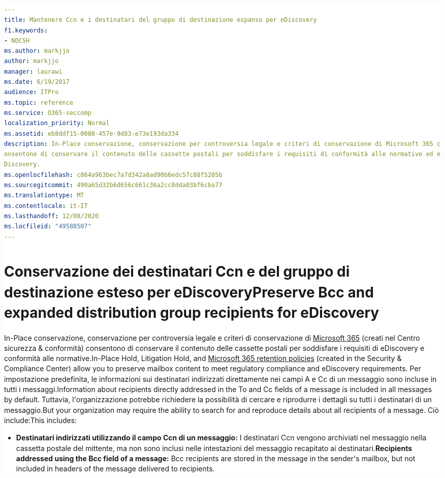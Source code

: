 ```yaml
---
title: Mantenere Ccn e i destinatari del gruppo di destinazione espanso per eDiscovery
f1.keywords:
- NOCSH
ms.author: markjjo
author: markjjo
manager: laurawi
ms.date: 6/19/2017
audience: ITPro
ms.topic: reference
ms.service: O365-seccomp
localization_priority: Normal
ms.assetid: eb8ddf15-0080-457e-9d83-e73e193da334
description: In-Place conservazione, conservazione per controversia legale e criteri di conservazione di Microsoft 365 consentono di conservare il contenuto delle cassette postali per soddisfare i requisiti di conformità alle normative ed eDiscovery.
ms.openlocfilehash: c864a963bec7a7d342a8ad90b6edc57c88f5205b
ms.sourcegitcommit: 490a65d32b6d656c661c36a2cc8dda03bf6cba77
ms.translationtype: MT
ms.contentlocale: it-IT
ms.lasthandoff: 12/08/2020
ms.locfileid: "49588507"
---
```

# <a name="preserve-bcc-and-expanded-distribution-group-recipients-for-ediscovery"></a><span data-ttu-id="d03d5-103">Conservazione dei destinatari Ccn e del gruppo di destinazione esteso per eDiscovery</span><span class="sxs-lookup"><span data-stu-id="d03d5-103">Preserve Bcc and expanded distribution group recipients for eDiscovery</span></span>
  
<span data-ttu-id="d03d5-104">In-Place conservazione, conservazione per controversia legale e criteri di conservazione di [Microsoft 365](https://go.microsoft.com/fwlink/?LinkID=827811) (creati nel Centro sicurezza & conformità) consentono di conservare il contenuto delle cassette postali per soddisfare i requisiti di eDiscovery e conformità alle normative.</span><span class="sxs-lookup"><span data-stu-id="d03d5-104">In-Place Hold, Litigation Hold, and [Microsoft 365 retention policies](https://go.microsoft.com/fwlink/?LinkID=827811) (created in the Security & Compliance Center) allow you to preserve mailbox content to meet regulatory compliance and eDiscovery requirements.</span></span> <span data-ttu-id="d03d5-105">Per impostazione predefinita, le informazioni sui destinatari indirizzati direttamente nei campi A e Cc di un messaggio sono incluse in tutti i messaggi.</span><span class="sxs-lookup"><span data-stu-id="d03d5-105">Information about recipients directly addressed in the To and Cc fields of a message is included in all messages by default.</span></span> <span data-ttu-id="d03d5-106">Tuttavia, l'organizzazione potrebbe richiedere la possibilità di cercare e riprodurre i dettagli su tutti i destinatari di un messaggio.</span><span class="sxs-lookup"><span data-stu-id="d03d5-106">But your organization may require the ability to search for and reproduce details about all recipients of a message.</span></span> <span data-ttu-id="d03d5-107">Ciò include:</span><span class="sxs-lookup"><span data-stu-id="d03d5-107">This includes:</span></span>
  
- <span data-ttu-id="d03d5-108">**Destinatari indirizzati utilizzando il campo Ccn di un messaggio:** I destinatari Ccn vengono archiviati nel messaggio nella cassetta postale del mittente, ma non sono inclusi nelle intestazioni del messaggio recapitato ai destinatari.</span><span class="sxs-lookup"><span data-stu-id="d03d5-108">**Recipients addressed using the Bcc field of a message:** Bcc recipients are stored in the message in the sender's mailbox, but not included in headers of the message delivered to recipients.</span></span> 
    